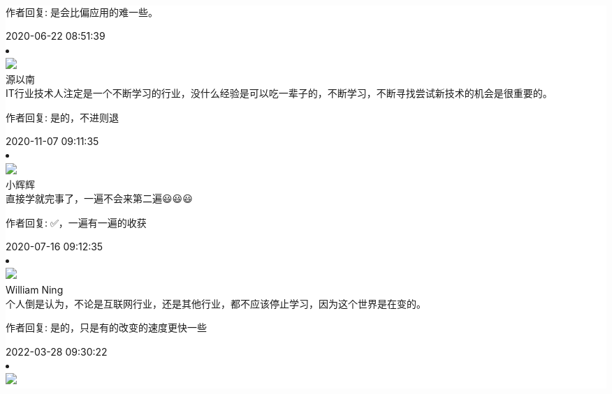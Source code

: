   <div class="_10o3OAxT_0">
    <p class="_3KxQPN3V_0">作者回复: 是会比偏应用的难一些。</p>
  </div>
  <div class="_3klNVc4Z_0">
    <div class="_3Hkula0k_0">2020-06-22 08:51:39</div>
  </div>
</div>
</div>
</li>
<li>
<div class="_2sjJGcOH_0"><img src="https://static001.geekbang.org/account/avatar/00/1b/ab/aa/4f20691d.jpg"
  class="_3FLYR4bF_0">
<div class="_36ChpWj4_0">
  <div class="_2zFoi7sd_0"><span>源以南</span>
  </div>
  <div class="_2_QraFYR_0">IT行业技术人注定是一个不断学习的行业，没什么经验是可以吃一辈子的，不断学习，不断寻找尝试新技术的机会是很重要的。</div>
  <div class="_10o3OAxT_0">
    <p class="_3KxQPN3V_0">作者回复: 是的，不进则退</p>
  </div>
  <div class="_3klNVc4Z_0">
    <div class="_3Hkula0k_0">2020-11-07 09:11:35</div>
  </div>
</div>
</div>
</li>
<li>
<div class="_2sjJGcOH_0"><img src="https://static001.geekbang.org/account/avatar/00/12/27/1d/1cb36854.jpg"
  class="_3FLYR4bF_0">
<div class="_36ChpWj4_0">
  <div class="_2zFoi7sd_0"><span>小辉辉</span>
  </div>
  <div class="_2_QraFYR_0">直接学就完事了，一遍不会来第二遍😃😃😃</div>
  <div class="_10o3OAxT_0">
    <p class="_3KxQPN3V_0">作者回复: ✅，一遍有一遍的收获</p>
  </div>
  <div class="_3klNVc4Z_0">
    <div class="_3Hkula0k_0">2020-07-16 09:12:35</div>
  </div>
</div>
</div>
</li>
<li>
<div class="_2sjJGcOH_0"><img src="https://static001.geekbang.org/account/avatar/00/18/4b/d7/f46c6dfd.jpg"
  class="_3FLYR4bF_0">
<div class="_36ChpWj4_0">
  <div class="_2zFoi7sd_0"><span>William Ning</span>
  </div>
  <div class="_2_QraFYR_0">个人倒是认为，不论是互联网行业，还是其他行业，都不应该停止学习，因为这个世界是在变的。</div>
  <div class="_10o3OAxT_0">
    <p class="_3KxQPN3V_0">作者回复: 是的，只是有的改变的速度更快一些</p>
  </div>
  <div class="_3klNVc4Z_0">
    <div class="_3Hkula0k_0">2022-03-28 09:30:22</div>
  </div>
</div>
</div>
</li>
<li>
<div class="_2sjJGcOH_0"><img src="https://static001.geekbang.org/account/avatar/00/18/47/fd/895f0c27.jpg"
  class="_3FLYR4bF_0">
<div class="_36ChpWj4_0">